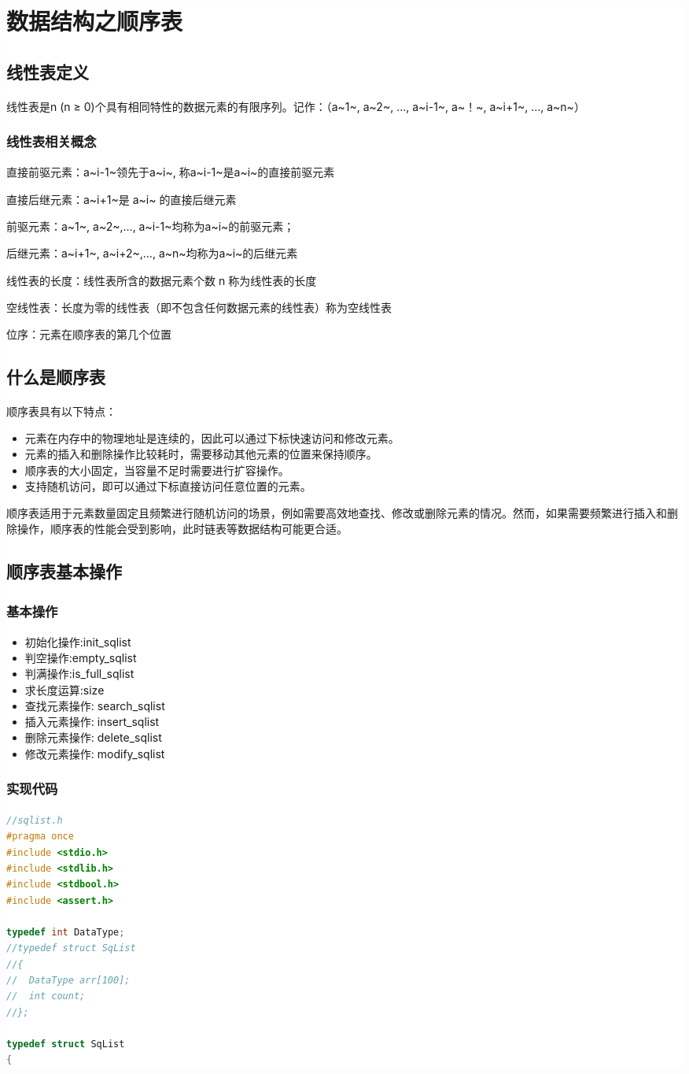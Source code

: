 # 数据结构之顺序表

## 线性表定义

线性表是n (n ≥ 0)个具有相同特性的数据元素的有限序列。记作：（a~1~, a~2~, …, a~i-1~, a~！~, a~i+1~, …, a~n~）

### 线性表相关概念

直接前驱元素：a~i-1~领先于a~i~, 称a~i-1~是a~i~的直接前驱元素

直接后继元素：a~i+1~是 a~i~ 的直接后继元素

前驱元素：a~1~, a~2~,…, a~i-1~均称为a~i~的前驱元素；

后继元素：a~i+1~, a~i+2~,…, a~n~均称为a~i~的后继元素

线性表的长度：线性表所含的数据元素个数 n 称为线性表的长度

空线性表：长度为零的线性表（即不包含任何数据元素的线性表）称为空线性表

位序：元素在顺序表的第几个位置

## 什么是顺序表

顺序表具有以下特点：

- 元素在内存中的物理地址是连续的，因此可以通过下标快速访问和修改元素。
- 元素的插入和删除操作比较耗时，需要移动其他元素的位置来保持顺序。
- 顺序表的大小固定，当容量不足时需要进行扩容操作。
- 支持随机访问，即可以通过下标直接访问任意位置的元素。

顺序表适用于元素数量固定且频繁进行随机访问的场景，例如需要高效地查找、修改或删除元素的情况。然而，如果需要频繁进行插入和删除操作，顺序表的性能会受到影响，此时链表等数据结构可能更合适。

## 顺序表基本操作

### 基本操作

+ 初始化操作:init_sqlist
+ 判空操作:empty_sqlist
+ 判满操作:is_full_sqlist
+ 求长度运算:size
+ 查找元素操作: search_sqlist
+ 插入元素操作: insert_sqlist
+ 删除元素操作: delete_sqlist
+ 修改元素操作: modify_sqlist

### 实现代码

```c++
//sqlist.h
#pragma once
#include <stdio.h>
#include <stdlib.h>
#include <stdbool.h>
#include <assert.h>

typedef int DataType;
//typedef struct SqList 
//{
//	DataType arr[100];
//	int count;
//};

typedef struct SqList 
{
```